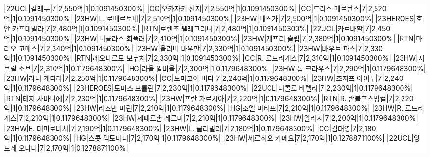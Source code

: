 |22UCL|갈레누|7|2,550억|1|0.1091450300%|
|CC|오카자키 신지|7|2,550억|1|0.1091450300%|
|CC|드리스 메르턴스|7|2,520억|1|0.1091450300%|
|23HW|L. 로베르토네|7|2,510억|1|0.1091450300%|
|23HW|베스가|7|2,500억|1|0.1091450300%|
|23HEROES|호안 카프데빌라|7|2,480억|1|0.1091450300%|
|RTN|로렌초 펠레그리니|7|2,480억|1|0.1091450300%|
|22UCL|카르바할|7|2,450억|1|0.1091450300%|
|23HW|니콜라스 회플러|7|2,410억|1|0.1091450300%|
|23HW|제프리 슐럽|7|2,380억|1|0.1091450300%|
|RTN|마리오 고메스|7|2,340억|1|0.1091450300%|
|23HW|올리버 바우만|7|2,330억|1|0.1091450300%|
|23HW|바우트 파스|7|2,330억|1|0.1091450300%|
|RTN|레오나르도 보누치|7|2,330억|1|0.1091450300%|
|CC|R. 로드리게스|7|2,310억|1|0.1091450300%|
|23HW|지브릴 소브|7|2,310억|1|0.1179648300%|
|HG|라울 알비올|7|2,300억|1|0.1179648300%|
|23HW|톰 크라우스|7|2,290억|1|0.1179648300%|
|23HW|라니 케디라|7|2,250억|1|0.1179648300%|
|CC|도마고이 비다|7|2,240억|1|0.1179648300%|
|23HW|조지프 아이두|7|2,240억|1|0.1179648300%|
|23HEROES|토마스 브롤린|7|2,230억|1|0.1179648300%|
|22UCL|니콜로 바렐라|7|2,230억|1|0.1179648300%|
|RTN|테지 사바니에|7|2,230억|1|0.1179648300%|
|23HW|프란 가르시아|7|2,220억|1|0.1179648300%|
|RTN|R. 반볼프스빙컬|7|2,220억|1|0.1179648300%|
|23HW|러즈반 마린|7|2,210억|1|0.1179648300%|
|HG|조엘 마티프|7|2,210억|1|0.1179648300%|
|23HW|R. 로드리게스|7|2,210억|1|0.1179648300%|
|23HW|제페르손 레르마|7|2,210억|1|0.1179648300%|
|23HW|왈라시|7|2,200억|1|0.1179648300%|
|23HW|E. 데미로비치|7|2,190억|1|0.1179648300%|
|23HW|L. 쿨리발리|7|2,180억|1|0.1179648300%|
|CC|김태영|7|2,180억|1|0.1179648300%|
|HG|스콧 맥토미니|7|2,170억|1|0.1179648300%|
|23HW|세르히오 카메요|7|2,170억|1|0.1278871100%|
|22UCL|앙드레 오나나|7|2,170억|1|0.1278871100%|